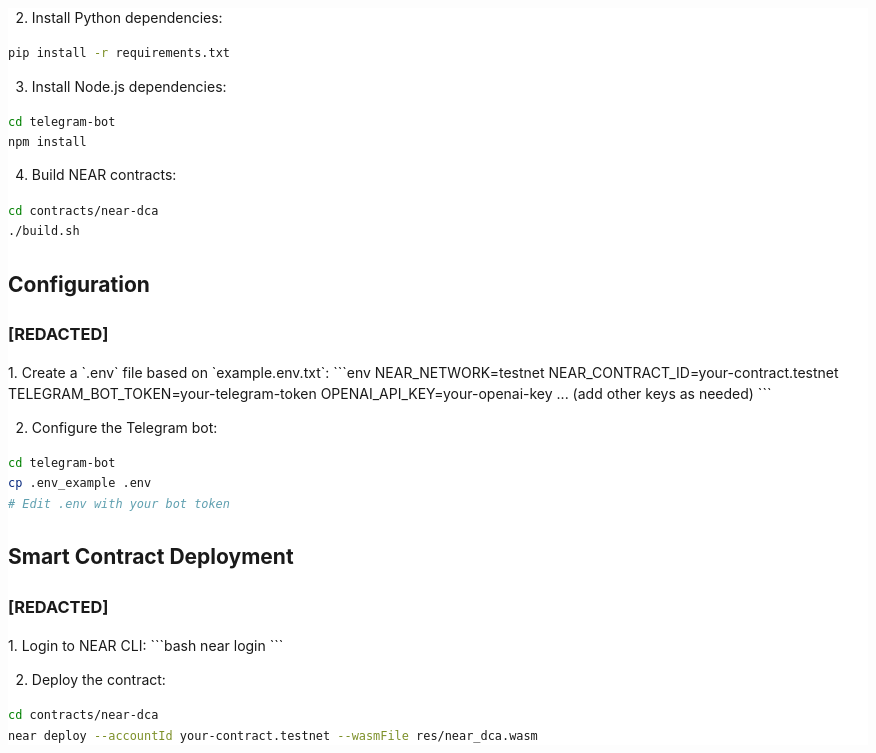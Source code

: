 2. Install Python dependencies:
```bash
pip install -r requirements.txt
```

3. Install Node.js dependencies:
```bash
cd telegram-bot
npm install
```

4. Build NEAR contracts:
```bash
cd contracts/near-dca
./build.sh
```
</div>

## Configuration
### [REDACTED]
<div class="spoiler">
1. Create a `.env` file based on `example.env.txt`:
```env
NEAR_NETWORK=testnet
NEAR_CONTRACT_ID=your-contract.testnet
TELEGRAM_BOT_TOKEN=your-telegram-token
OPENAI_API_KEY=your-openai-key
... (add other keys as needed)
```

2. Configure the Telegram bot:
```bash
cd telegram-bot
cp .env_example .env
# Edit .env with your bot token
```
</div>

## Smart Contract Deployment
### [REDACTED]
<div class="spoiler">
1. Login to NEAR CLI:
```bash
near login
```

2. Deploy the contract:
```bash
cd contracts/near-dca
near deploy --accountId your-contract.testnet --wasmFile res/near_dca.wasm
```
</div>
